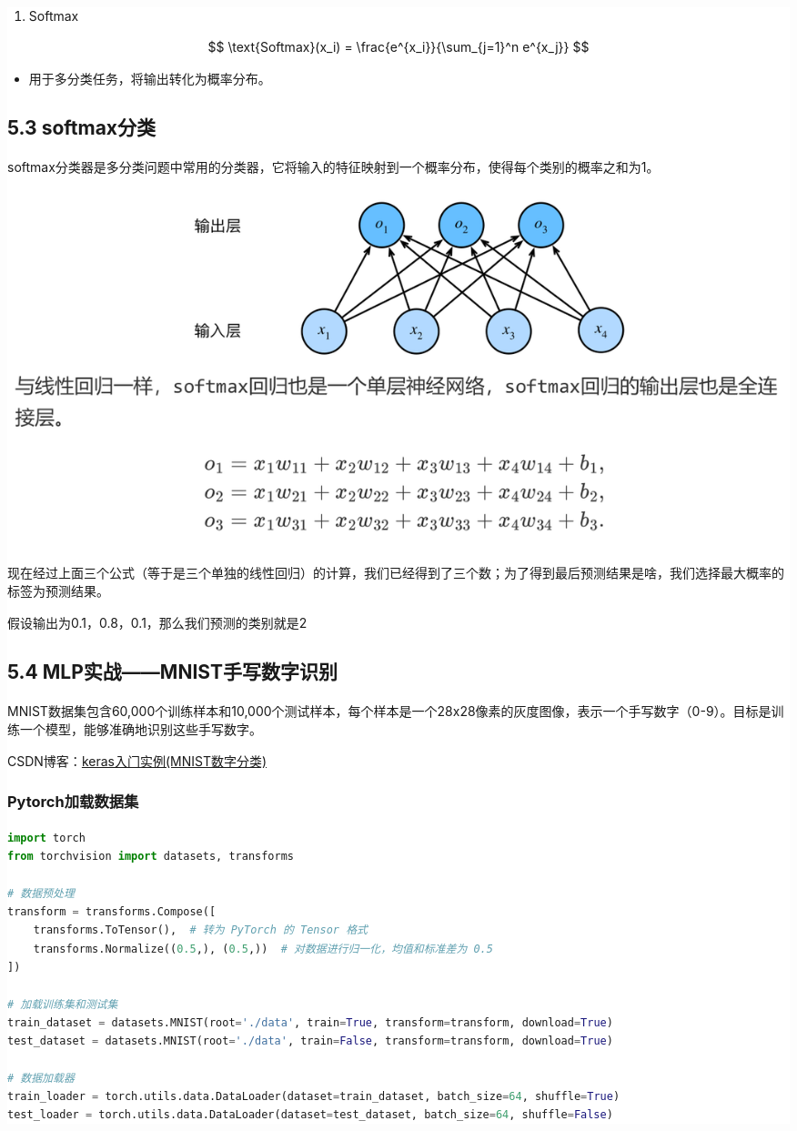 1. Softmax

$$ 
\text{Softmax}(x_i) = \frac{e^{x_i}}{\sum_{j=1}^n e^{x_j}} 
$$

- ⽤于多分类任务，将输出转化为概率分布。

## 5.3 softmax分类

softmax分类器是多分类问题中常用的分类器，它将输入的特征映射到一个概率分布，使得每个类别的概率之和为1。

![](./深度学习基础/26.png)

现在经过上面三个公式（等于是三个单独的线性回归）的计算，我们已经得到了三个数；为了得到最后预测结果是啥，我们选择最大概率的标签为预测结果。

假设输出为0.1，0.8，0.1，那么我们预测的类别就是2

## 5.4 MLP实战——MNIST⼿写数字识别

MNIST数据集包含60,000个训练样本和10,000个测试样本，每个样本是一个28x28像素的灰度图像，表示一个手写数字（0-9）。目标是训练一个模型，能够准确地识别这些手写数字。

CSDN博客：[keras⼊⻔实例(MNIST数字分类)](https://blog.csdn.net/m0_72845244/article/details/131730803?fromshare=blogdetail&sharetype=blogdetail&sharerId=131730803&sharerefer=PC&sharesource=m0_72845244&sharefrom=from_link)

### Pytorch加载数据集

```python
import torch
from torchvision import datasets, transforms

# 数据预处理
transform = transforms.Compose([
    transforms.ToTensor(),  # 转为 PyTorch 的 Tensor 格式
    transforms.Normalize((0.5,), (0.5,))  # 对数据进行归一化，均值和标准差为 0.5
])

# 加载训练集和测试集
train_dataset = datasets.MNIST(root='./data', train=True, transform=transform, download=True)
test_dataset = datasets.MNIST(root='./data', train=False, transform=transform, download=True)

# 数据加载器
train_loader = torch.utils.data.DataLoader(dataset=train_dataset, batch_size=64, shuffle=True)
test_loader = torch.utils.data.DataLoader(dataset=test_dataset, batch_size=64, shuffle=False)

```